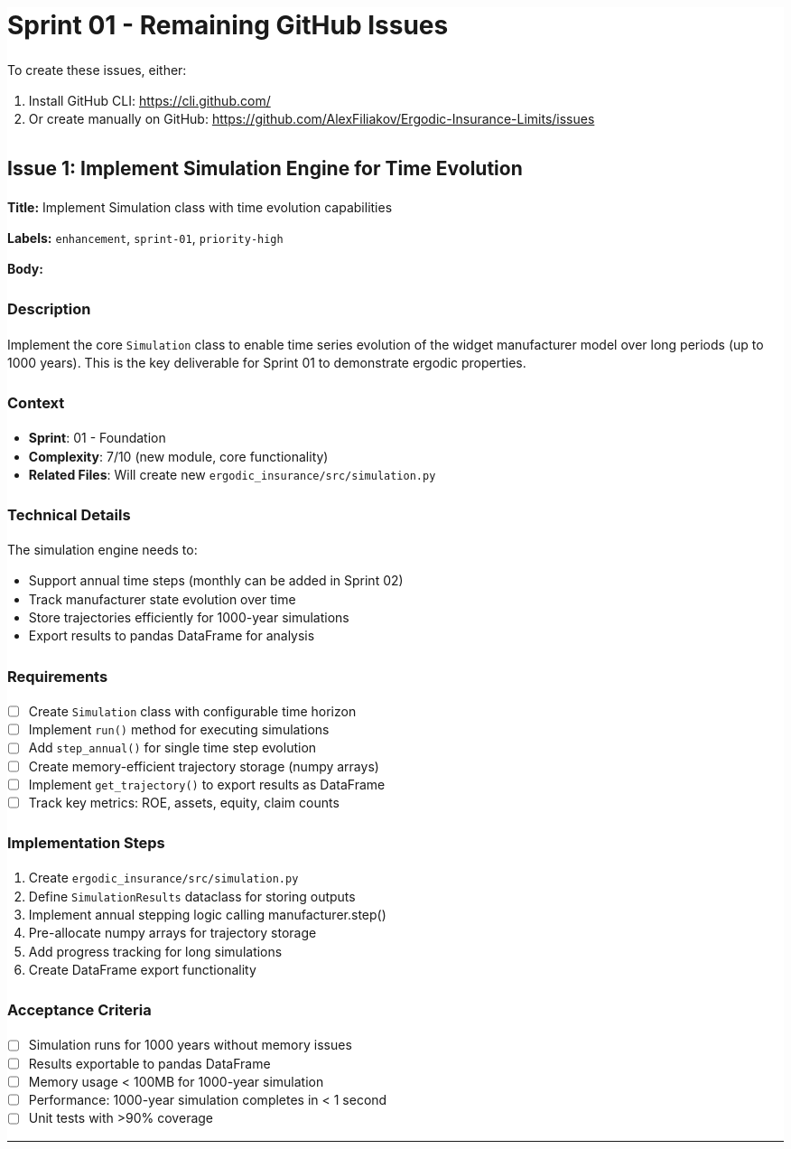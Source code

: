 # Sprint 01 - Remaining GitHub Issues

To create these issues, either:
1. Install GitHub CLI: https://cli.github.com/
2. Or create manually on GitHub: https://github.com/AlexFiliakov/Ergodic-Insurance-Limits/issues

## Issue 1: Implement Simulation Engine for Time Evolution

**Title:** Implement Simulation class with time evolution capabilities

**Labels:** `enhancement`, `sprint-01`, `priority-high`

**Body:**
### Description
Implement the core `Simulation` class to enable time series evolution of the widget manufacturer model over long periods (up to 1000 years). This is the key deliverable for Sprint 01 to demonstrate ergodic properties.

### Context
- **Sprint**: 01 - Foundation
- **Complexity**: 7/10 (new module, core functionality)
- **Related Files**: Will create new `ergodic_insurance/src/simulation.py`

### Technical Details
The simulation engine needs to:
- Support annual time steps (monthly can be added in Sprint 02)
- Track manufacturer state evolution over time
- Store trajectories efficiently for 1000-year simulations
- Export results to pandas DataFrame for analysis

### Requirements
- [ ] Create `Simulation` class with configurable time horizon
- [ ] Implement `run()` method for executing simulations
- [ ] Add `step_annual()` for single time step evolution
- [ ] Create memory-efficient trajectory storage (numpy arrays)
- [ ] Implement `get_trajectory()` to export results as DataFrame
- [ ] Track key metrics: ROE, assets, equity, claim counts

### Implementation Steps
1. Create `ergodic_insurance/src/simulation.py`
2. Define `SimulationResults` dataclass for storing outputs
3. Implement annual stepping logic calling manufacturer.step()
4. Pre-allocate numpy arrays for trajectory storage
5. Add progress tracking for long simulations
6. Create DataFrame export functionality

### Acceptance Criteria
- [ ] Simulation runs for 1000 years without memory issues
- [ ] Results exportable to pandas DataFrame
- [ ] Memory usage < 100MB for 1000-year simulation
- [ ] Performance: 1000-year simulation completes in < 1 second
- [ ] Unit tests with >90% coverage

---